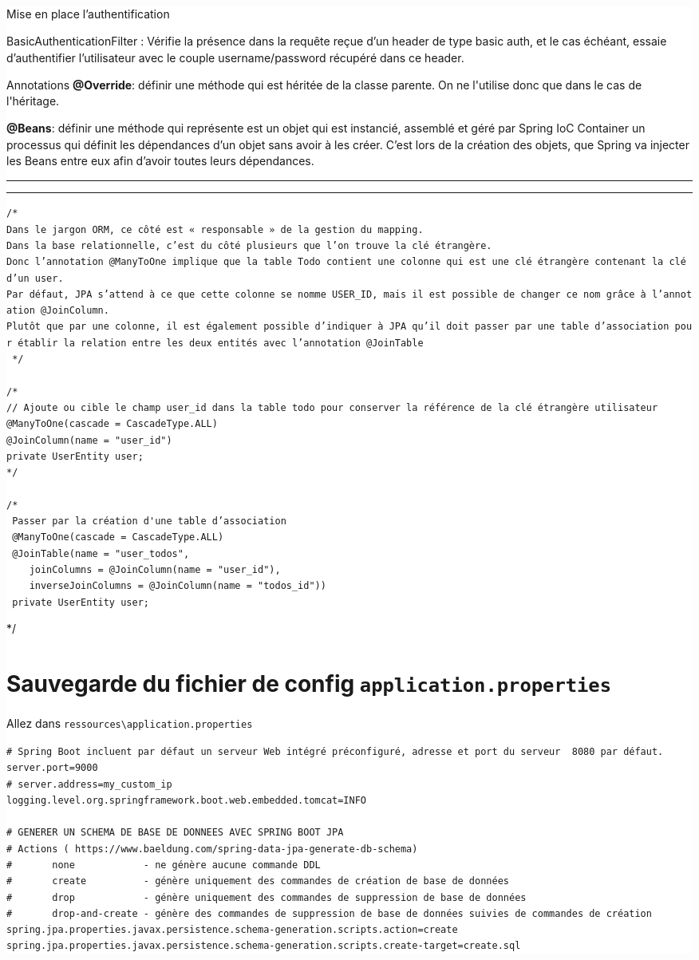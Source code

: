 Mise en place l’authentification

BasicAuthenticationFilter : Vérifie la présence dans la requête reçue d’un header de type basic auth, et le cas échéant, 
essaie d’authentifier l’utilisateur avec le couple username/password récupéré dans ce header.


Annotations
**@Override**: définir une méthode qui est héritée de la classe parente. On ne l'utilise donc que dans le cas de l'héritage.

**@Beans**: définir une méthode qui représente est un objet qui est instancié, assemblé et géré par Spring IoC Container un processus qui définit 
les dépendances d’un objet sans avoir à les créer. C’est lors de la création des objets, que Spring va injecter
les Beans entre eux afin d’avoir toutes leurs dépendances.
********************************************************************************************************************
********************************************************************************************************************
    /*
    Dans le jargon ORM, ce côté est « responsable » de la gestion du mapping.
    Dans la base relationnelle, c’est du côté plusieurs que l’on trouve la clé étrangère.
    Donc l’annotation @ManyToOne implique que la table Todo contient une colonne qui est une clé étrangère contenant la clé d’un user.
    Par défaut, JPA s’attend à ce que cette colonne se nomme USER_ID, mais il est possible de changer ce nom grâce à l’annotation @JoinColumn.
    Plutôt que par une colonne, il est également possible d’indiquer à JPA qu’il doit passer par une table d’association pour établir la relation entre les deux entités avec l’annotation @JoinTable
     */

    /*
    // Ajoute ou cible le champ user_id dans la table todo pour conserver la référence de la clé étrangère utilisateur
    @ManyToOne(cascade = CascadeType.ALL)
    @JoinColumn(name = "user_id")
    private UserEntity user;
    */

    /*
     Passer par la création d'une table d’association
     @ManyToOne(cascade = CascadeType.ALL)
     @JoinTable(name = "user_todos",
        joinColumns = @JoinColumn(name = "user_id"),
        inverseJoinColumns = @JoinColumn(name = "todos_id"))
     private UserEntity user;
*/

# Sauvegarde du fichier de config `application.properties`

Allez dans `ressources\application.properties`

````
# Spring Boot incluent par défaut un serveur Web intégré préconfiguré, adresse et port du serveur  8080 par défaut.
server.port=9000
# server.address=my_custom_ip
logging.level.org.springframework.boot.web.embedded.tomcat=INFO

# GENERER UN SCHEMA DE BASE DE DONNEES AVEC SPRING BOOT JPA
# Actions ( https://www.baeldung.com/spring-data-jpa-generate-db-schema)
#       none            - ne génère aucune commande DDL
#       create          - génère uniquement des commandes de création de base de données
#       drop            - génère uniquement des commandes de suppression de base de données
#       drop-and-create - génère des commandes de suppression de base de données suivies de commandes de création
spring.jpa.properties.javax.persistence.schema-generation.scripts.action=create
spring.jpa.properties.javax.persistence.schema-generation.scripts.create-target=create.sql
````